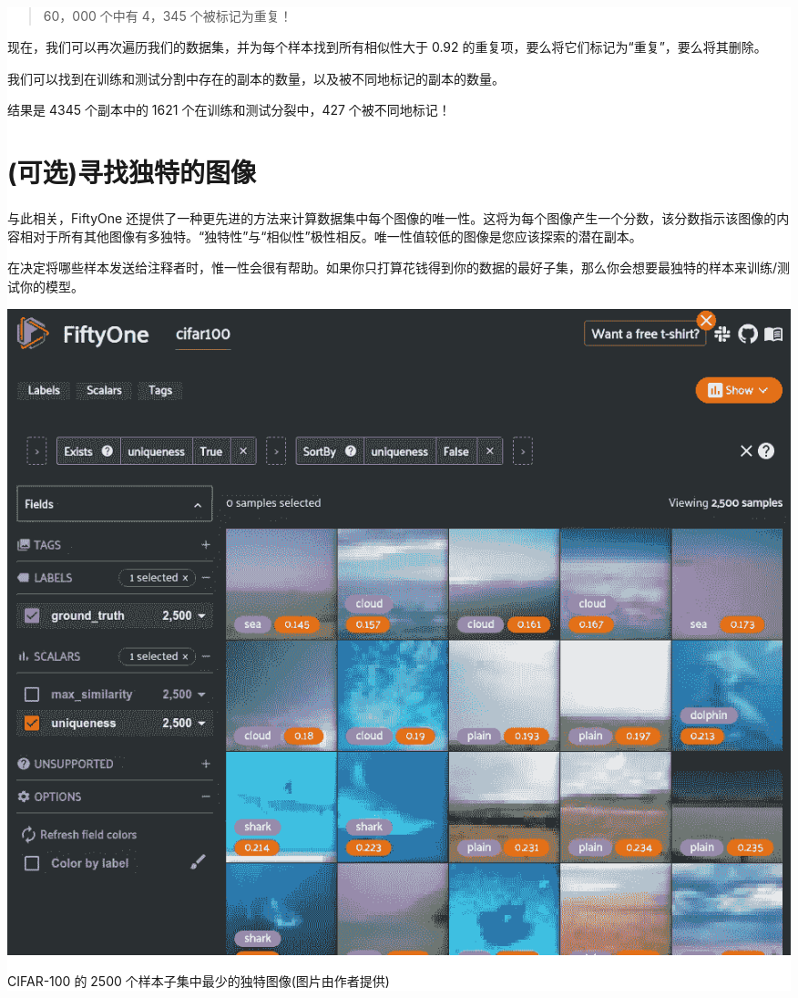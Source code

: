 > 60，000 个中有 4，345 个被标记为重复！

现在，我们可以再次遍历我们的数据集，并为每个样本找到所有相似性大于 0.92 的重复项，要么将它们标记为“重复”，要么将其删除。

我们可以找到在训练和测试分割中存在的副本的数量，以及被不同地标记的副本的数量。

结果是 4345 个副本中的 1621 个在训练和测试分裂中，427 个被不同地标记！

# **(可选)寻找独特的图像**

与此相关，FiftyOne 还提供了一种更先进的方法来计算数据集中每个图像的唯一性。这将为每个图像产生一个分数，该分数指示该图像的内容相对于所有其他图像有多独特。“独特性”与“相似性”极性相反。唯一性值较低的图像是您应该探索的潜在副本。

在决定将哪些样本发送给注释者时，惟一性会很有帮助。如果你只打算花钱得到你的数据的最好子集，那么你会想要最独特的样本来训练/测试你的模型。

![](img/7c70b60c834032beeb49f427b74b563b.png)

CIFAR-100 的 2500 个样本子集中最少的独特图像(图片由作者提供)